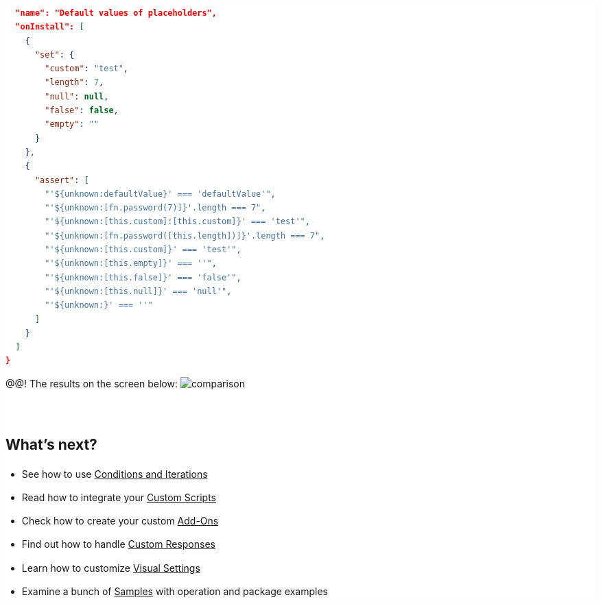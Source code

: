 ```json
  "name": "Default values of placeholders",
  "onInstall": [
    {
      "set": {
        "custom": "test",
        "length": 7,
        "null": null,
        "false": false,
        "empty": ""
      }
    },
    {
      "assert": [
        "'${unknown:defaultValue}' === 'defaultValue'",
        "'${unknown:[fn.password(7)]}'.length === 7",
        "'${unknown:[this.custom]:[this.custom]}' === 'test'",
        "'${unknown:[fn.password([this.length])]}'.length === 7",
        "'${unknown:[this.custom]}' === 'test'",
        "'${unknown:[this.empty]}' === ''",
        "'${unknown:[this.false]}' === 'false'",
        "'${unknown:[this.null]}' === 'null'",
        "'${unknown:}' === ''"
      ]
    }
  ]
}
```
@@!
The results on the screen below:
![comparison](/img/comparison.png)

<br>       
<h2> What’s next?</h2>                    

- See how to use <a href="/1.5/creating-manifest/conditions-and-iterations/">Conditions and Iterations</a>                                

- Read how to integrate your <a href="/1.5/creating-manifest/custom-scripts/" target="_blank">Custom Scripts</a>                      

- Check how to create your custom <a href="/1.5/creating-manifest/addons/" target="_blank">Add-Ons</a>                                         

- Find out how to handle <a href="/1.5/creating-manifest/handling-custom-responses/" target="_blank">Custom Responses</a>      

- Learn how to customize <a href="/1.5/creating-manifest/visual-settings/" target="_blank">Visual Settings</a>

- Examine a bunch of <a href="/samples/" target="_blank">Samples</a> with operation and package examples
